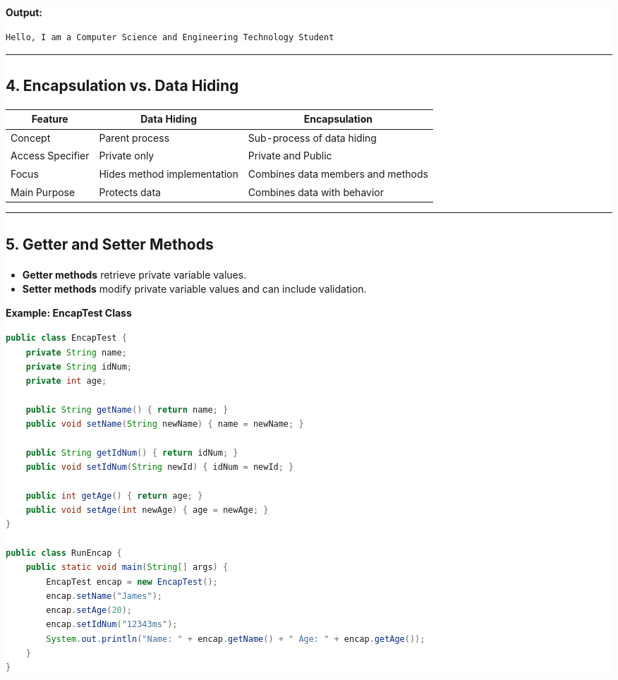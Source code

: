 **Output:**

```
Hello, I am a Computer Science and Engineering Technology Student
```

---

## **4. Encapsulation vs. Data Hiding**

| Feature          | Data Hiding                 | Encapsulation                     |
| ---------------- | --------------------------- | --------------------------------- |
| Concept          | Parent process              | Sub-process of data hiding        |
| Access Specifier | Private only                | Private and Public                |
| Focus            | Hides method implementation | Combines data members and methods |
| Main Purpose     | Protects data               | Combines data with behavior       |

---

## **5. Getter and Setter Methods**

* **Getter methods** retrieve private variable values.
* **Setter methods** modify private variable values and can include validation.

**Example: EncapTest Class**

```java
public class EncapTest {
    private String name;
    private String idNum;
    private int age;

    public String getName() { return name; }
    public void setName(String newName) { name = newName; }

    public String getIdNum() { return idNum; }
    public void setIdNum(String newId) { idNum = newId; }

    public int getAge() { return age; }
    public void setAge(int newAge) { age = newAge; }
}

public class RunEncap {
    public static void main(String[] args) {
        EncapTest encap = new EncapTest();
        encap.setName("James");
        encap.setAge(20);
        encap.setIdNum("12343ms");
        System.out.println("Name: " + encap.getName() + " Age: " + encap.getAge());
    }
}
```
